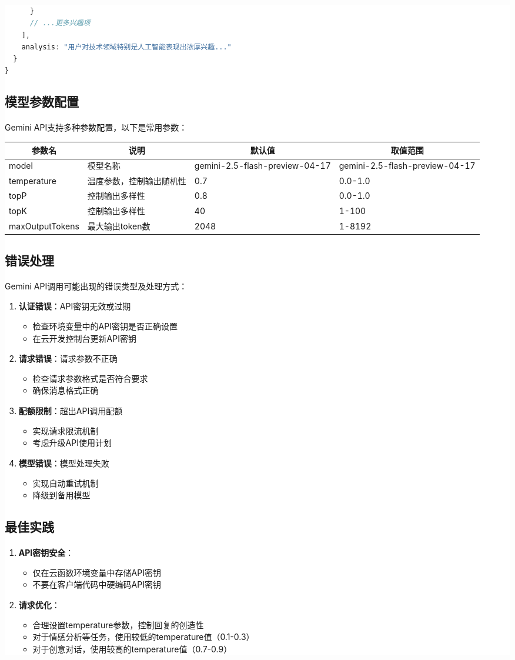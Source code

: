 ```javascript
      }
      // ...更多兴趣项
    ],
    analysis: "用户对技术领域特别是人工智能表现出浓厚兴趣..."
  }
}
```

## 模型参数配置

Gemini API支持多种参数配置，以下是常用参数：

| 参数名 | 说明 | 默认值 | 取值范围 |
|-------|------|-------|---------|
| model | 模型名称 | gemini-2.5-flash-preview-04-17 | gemini-2.5-flash-preview-04-17 |
| temperature | 温度参数，控制输出随机性 | 0.7 | 0.0-1.0 |
| topP | 控制输出多样性 | 0.8 | 0.0-1.0 |
| topK | 控制输出多样性 | 40 | 1-100 |
| maxOutputTokens | 最大输出token数 | 2048 | 1-8192 |

## 错误处理

Gemini API调用可能出现的错误类型及处理方式：

1. **认证错误**：API密钥无效或过期
   - 检查环境变量中的API密钥是否正确设置
   - 在云开发控制台更新API密钥

2. **请求错误**：请求参数不正确
   - 检查请求参数格式是否符合要求
   - 确保消息格式正确

3. **配额限制**：超出API调用配额
   - 实现请求限流机制
   - 考虑升级API使用计划

4. **模型错误**：模型处理失败
   - 实现自动重试机制
   - 降级到备用模型

## 最佳实践

1. **API密钥安全**：
   - 仅在云函数环境变量中存储API密钥
   - 不要在客户端代码中硬编码API密钥

2. **请求优化**：
   - 合理设置temperature参数，控制回复的创造性
   - 对于情感分析等任务，使用较低的temperature值（0.1-0.3）
   - 对于创意对话，使用较高的temperature值（0.7-0.9）
